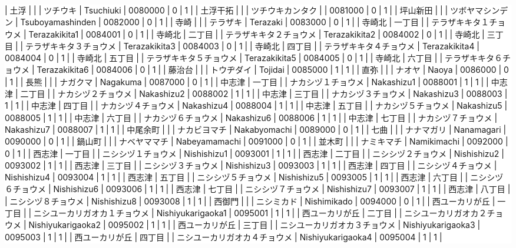 | 土浮 |  |  | ツチウキ | Tsuchiuki | 0080000 | 0 | 1 |
| 土浮干拓 |  |  | ツチウキカンタク |  | 0081000 | 0 | 1 |
| 坪山新田 |  |  | ツボヤマシンデン | Tsuboyamashinden | 0082000 | 0 | 1 |
| 寺崎 |  |  | テラザキ | Terazaki | 0083000 | 0 | 1 |
| 寺崎北 | 一丁目 |  | テラザキキタ１チョウメ | Terazakikita1 | 0084001 | 0 | 1 |
| 寺崎北 | 二丁目 |  | テラザキキタ２チョウメ | Terazakikita2 | 0084002 | 0 | 1 |
| 寺崎北 | 三丁目 |  | テラザキキタ３チョウメ | Terazakikita3 | 0084003 | 0 | 1 |
| 寺崎北 | 四丁目 |  | テラザキキタ４チョウメ | Terazakikita4 | 0084004 | 0 | 1 |
| 寺崎北 | 五丁目 |  | テラザキキタ５チョウメ | Terazakikita5 | 0084005 | 0 | 1 |
| 寺崎北 | 六丁目 |  | テラザキキタ６チョウメ | Terazakikita6 | 0084006 | 0 | 1 |
| 藤治台 |  |  | トウヂダイ | Tojidai | 0085000 | 1 | 1 |
| 直弥 |  |  | ナオヤ | Naoya | 0086000 | 0 | 1 |
| 長熊 |  |  | ナガクマ | Nagakuma | 0087000 | 0 | 1 |
| 中志津 | 一丁目 |  | ナカシヅ１チョウメ | Nakashizu1 | 0088001 | 1 | 1 |
| 中志津 | 二丁目 |  | ナカシヅ２チョウメ | Nakashizu2 | 0088002 | 1 | 1 |
| 中志津 | 三丁目 |  | ナカシヅ３チョウメ | Nakashizu3 | 0088003 | 1 | 1 |
| 中志津 | 四丁目 |  | ナカシヅ４チョウメ | Nakashizu4 | 0088004 | 1 | 1 |
| 中志津 | 五丁目 |  | ナカシヅ５チョウメ | Nakashizu5 | 0088005 | 1 | 1 |
| 中志津 | 六丁目 |  | ナカシヅ６チョウメ | Nakashizu6 | 0088006 | 1 | 1 |
| 中志津 | 七丁目 |  | ナカシヅ７チョウメ | Nakashizu7 | 0088007 | 1 | 1 |
| 中尾余町 |  |  | ナカビヨマチ | Nakabyomachi | 0089000 | 0 | 1 |
| 七曲 |  |  | ナナマガリ | Nanamagari | 0090000 | 0 | 1 |
| 鍋山町 |  |  | ナベヤママチ | Nabeyamamachi | 0091000 | 0 | 1 |
| 並木町 |  |  | ナミキマチ | Namikimachi | 0092000 | 0 | 1 |
| 西志津 | 一丁目 |  | ニシシヅ１チョウメ | Nishishizu1 | 0093001 | 1 | 1 |
| 西志津 | 二丁目 |  | ニシシヅ２チョウメ | Nishishizu2 | 0093002 | 1 | 1 |
| 西志津 | 三丁目 |  | ニシシヅ３チョウメ | Nishishizu3 | 0093003 | 1 | 1 |
| 西志津 | 四丁目 |  | ニシシヅ４チョウメ | Nishishizu4 | 0093004 | 1 | 1 |
| 西志津 | 五丁目 |  | ニシシヅ５チョウメ | Nishishizu5 | 0093005 | 1 | 1 |
| 西志津 | 六丁目 |  | ニシシヅ６チョウメ | Nishishizu6 | 0093006 | 1 | 1 |
| 西志津 | 七丁目 |  | ニシシヅ７チョウメ | Nishishizu7 | 0093007 | 1 | 1 |
| 西志津 | 八丁目 |  | ニシシヅ８チョウメ | Nishishizu8 | 0093008 | 1 | 1 |
| 西御門 |  |  | ニシミカド | Nishimikado | 0094000 | 0 | 1 |
| 西ユーカリが丘 | 一丁目 |  | ニシユーカリガオカ１チョウメ | Nishiyukarigaoka1 | 0095001 | 1 | 1 |
| 西ユーカリが丘 | 二丁目 |  | ニシユーカリガオカ２チョウメ | Nishiyukarigaoka2 | 0095002 | 1 | 1 |
| 西ユーカリが丘 | 三丁目 |  | ニシユーカリガオカ３チョウメ | Nishiyukarigaoka3 | 0095003 | 1 | 1 |
| 西ユーカリが丘 | 四丁目 |  | ニシユーカリガオカ４チョウメ | Nishiyukarigaoka4 | 0095004 | 1 | 1 |